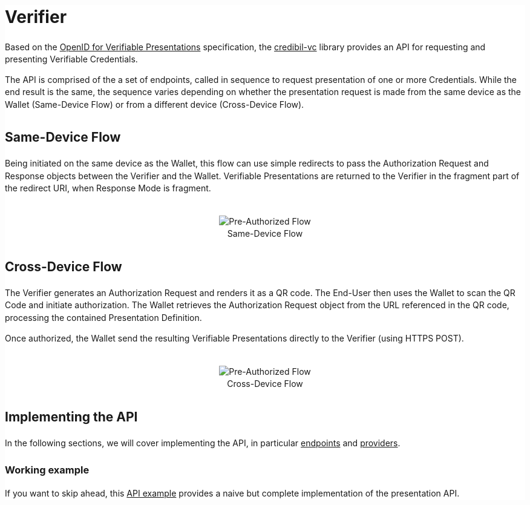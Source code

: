 # Verifier

Based on the [OpenID for Verifiable Presentations](https://openid.net/specs/openid-4-verifiable-presentations-1_0.html)
specification, the [credibil-vc](https://github.com/credibil/vc) 
library provides an API for requesting and presenting Verifiable Credentials. 

The API is comprised of the a set of endpoints, called in sequence to request 
presentation of one or more Credentials. While the end result is the same, the sequence
varies depending on whether the presentation request is made from the same device as the
Wallet (Same-Device Flow)  or from a different device (Cross-Device Flow).

## Same-Device Flow

Being initiated on the same device as the Wallet, this flow can use simple redirects to
pass the Authorization Request and Response objects between the Verifier and the Wallet. 
Verifiable Presentations are returned to the Verifier in the fragment part of the 
redirect URI, when Response Mode is fragment.

<figure style="text-align:center;padding-top:1.5rem;">
  <img src="/images/verify-same-device.png" width="60%" alt="Pre-Authorized Flow">
    <figcaption>Same-Device Flow</figcaption>
</figure>

## Cross-Device Flow

The Verifier generates an Authorization Request and renders it as a QR code. The
End-User then uses the Wallet to scan the QR Code and initiate authorization. The 
Wallet retrieves the Authorization Request object from the URL referenced in the QR 
code, processing the contained Presentation Definition.

Once authorized, the Wallet send the resulting Verifiable Presentations directly to the
Verifier (using HTTPS POST).

<figure style="text-align:center;padding-top:1.5rem;">
  <img src="/images/verify-cross-device.png"  width="60%" alt="Pre-Authorized Flow">
    <figcaption>Cross-Device Flow</figcaption>
</figure>

[OpenID for Verifiable Presentations]: https://openid.net/specs/openid-4-verifiable-presentations-1_0.html

## Implementing the API

In the following sections, we will cover implementing the API, in particular 
[endpoints](./endpoints.md) and [providers](./providers.md).

### Working example 
If you want to skip ahead, this [API example](https://github.com/credibil/vc/tree/main/examples/verifier)
provides a naive but complete implementation of the presentation API.
